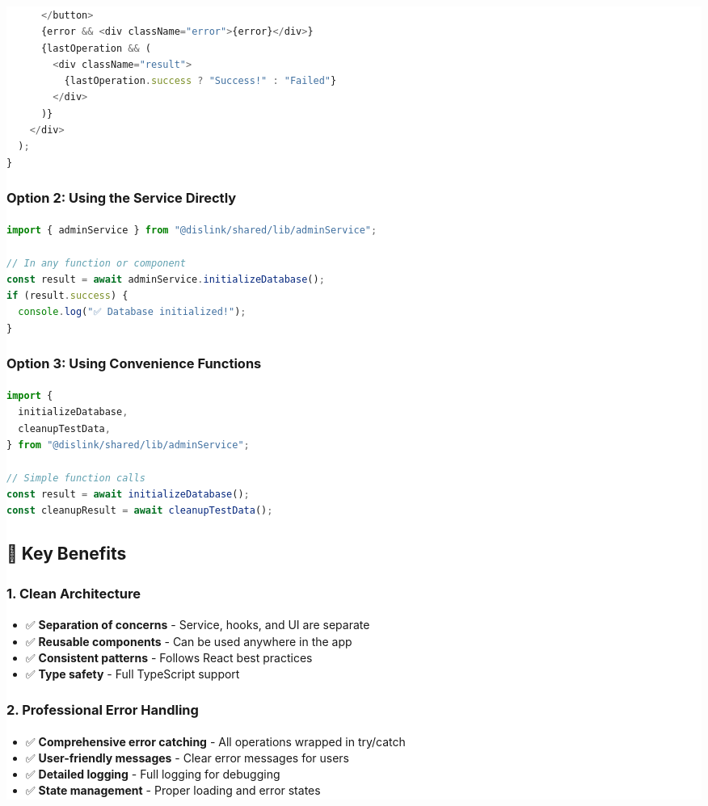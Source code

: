 ```typescript
      </button>
      {error && <div className="error">{error}</div>}
      {lastOperation && (
        <div className="result">
          {lastOperation.success ? "Success!" : "Failed"}
        </div>
      )}
    </div>
  );
}
```

### **Option 2: Using the Service Directly**

```typescript
import { adminService } from "@dislink/shared/lib/adminService";

// In any function or component
const result = await adminService.initializeDatabase();
if (result.success) {
  console.log("✅ Database initialized!");
}
```

### **Option 3: Using Convenience Functions**

```typescript
import {
  initializeDatabase,
  cleanupTestData,
} from "@dislink/shared/lib/adminService";

// Simple function calls
const result = await initializeDatabase();
const cleanupResult = await cleanupTestData();
```

## 🎯 **Key Benefits**

### **1. Clean Architecture**

- ✅ **Separation of concerns** - Service, hooks, and UI are separate
- ✅ **Reusable components** - Can be used anywhere in the app
- ✅ **Consistent patterns** - Follows React best practices
- ✅ **Type safety** - Full TypeScript support

### **2. Professional Error Handling**

- ✅ **Comprehensive error catching** - All operations wrapped in try/catch
- ✅ **User-friendly messages** - Clear error messages for users
- ✅ **Detailed logging** - Full logging for debugging
- ✅ **State management** - Proper loading and error states
